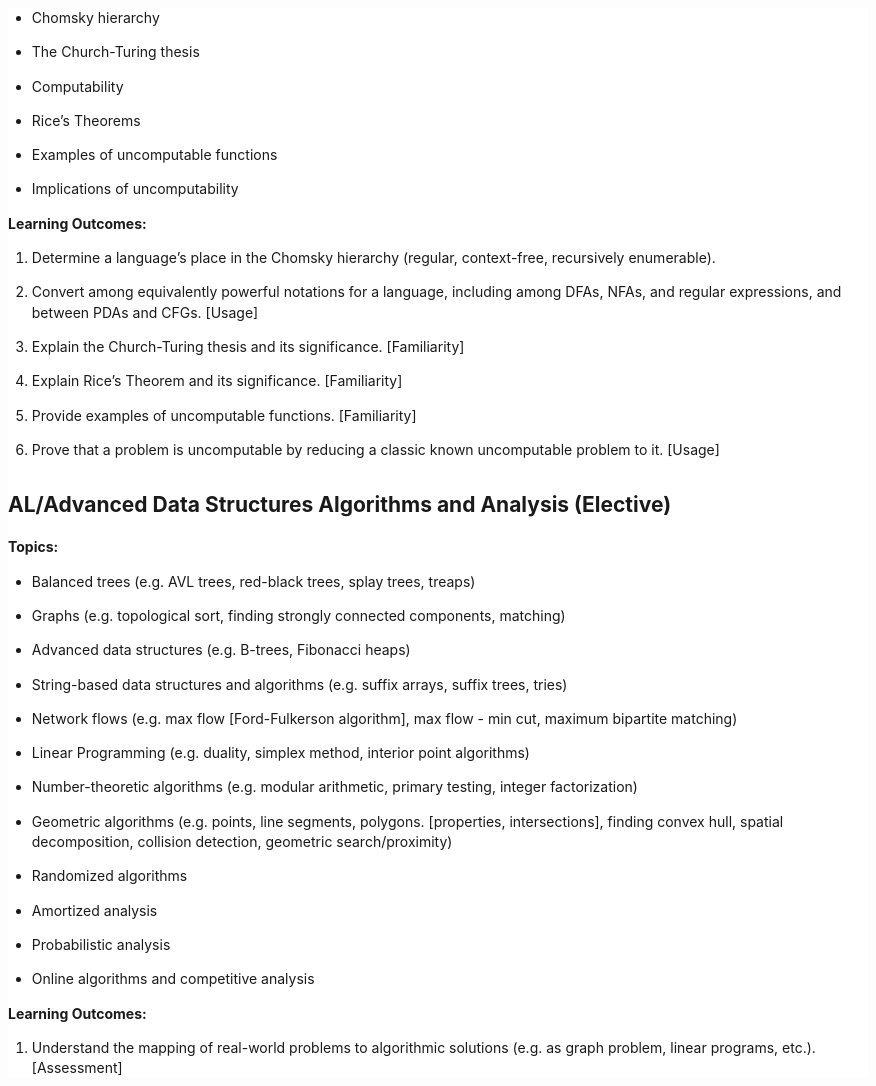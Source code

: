 * Chomsky hierarchy

* The Church-Turing thesis

* Computability

* Rice’s Theorems

* Examples of uncomputable functions

* Implications of uncomputability

**Learning Outcomes:**

1. Determine a language’s place in the Chomsky hierarchy (regular, context-free, recursively enumerable).

2. Convert among equivalently powerful notations for a language, including among DFAs, NFAs, and regular expressions, and between PDAs and CFGs. [Usage]

3. Explain the Church-Turing thesis and its significance. [Familiarity]

4. Explain Rice’s Theorem and its significance. [Familiarity]

5. Provide examples of uncomputable functions. [Familiarity]

6. Prove that a problem is uncomputable by reducing a classic known uncomputable problem to it. [Usage]

## AL/Advanced Data Structures Algorithms and Analysis (Elective)

**Topics:**

* Balanced trees (e.g. AVL trees, red-black trees, splay trees, treaps)

* Graphs (e.g. topological sort, finding strongly connected components, matching)

* Advanced data structures (e.g. B-trees, Fibonacci heaps)

* String-based data structures and algorithms (e.g. suffix arrays, suffix trees, tries)

* Network flows (e.g. max flow [Ford-Fulkerson algorithm], max flow - min cut, maximum bipartite matching)

* Linear Programming (e.g. duality, simplex method, interior point algorithms)

* Number-theoretic algorithms (e.g. modular arithmetic, primary testing, integer factorization)

* Geometric algorithms (e.g. points, line segments, polygons. [properties, intersections], finding convex hull, spatial decomposition, collision detection, geometric search/proximity)

* Randomized algorithms

* Amortized analysis

* Probabilistic analysis

* Online algorithms and competitive analysis

**Learning Outcomes:**

1. Understand the mapping of real-world problems to algorithmic solutions (e.g. as graph problem, linear programs, etc.). [Assessment]
